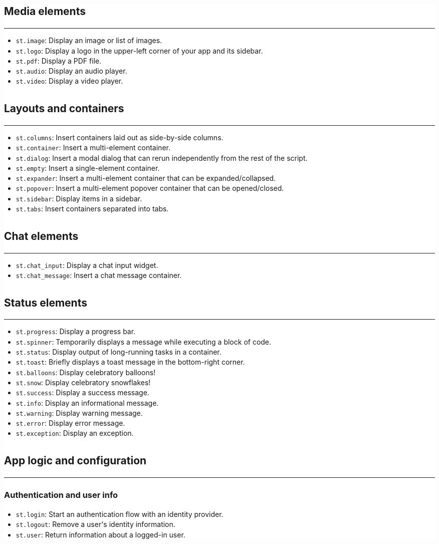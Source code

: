 ## Media elements
-----------------

* `st.image`: Display an image or list of images.
* `st.logo`: Display a logo in the upper-left corner of your app and its sidebar.
* `st.pdf`: Display a PDF file.
* `st.audio`: Display an audio player.
* `st.video`: Display a video player.

## Layouts and containers
-------------------------

* `st.columns`: Insert containers laid out as side-by-side columns.
* `st.container`: Insert a multi-element container.
* `st.dialog`: Insert a modal dialog that can rerun independently from the rest of the script.
* `st.empty`: Insert a single-element container.
* `st.expander`: Insert a multi-element container that can be expanded/collapsed.
* `st.popover`: Insert a multi-element popover container that can be opened/closed.
* `st.sidebar`: Display items in a sidebar.
* `st.tabs`: Insert containers separated into tabs.

## Chat elements
----------------

* `st.chat_input`: Display a chat input widget.
* `st.chat_message`: Insert a chat message container.

## Status elements
------------------

* `st.progress`: Display a progress bar.
* `st.spinner`: Temporarily displays a message while executing a block of code.
* `st.status`: Display output of long-running tasks in a container.
* `st.toast`: Briefly displays a toast message in the bottom-right corner.
* `st.balloons`: Display celebratory balloons!
* `st.snow`: Display celebratory snowflakes!
* `st.success`: Display a success message.
* `st.info`: Display an informational message.
* `st.warning`: Display warning message.
* `st.error`: Display error message.
* `st.exception`: Display an exception.

## App logic and configuration
------------------------------

### Authentication and user info

* `st.login`: Start an authentication flow with an identity provider.
* `st.logout`: Remove a user's identity information.
* `st.user`: Return information about a logged-in user.
